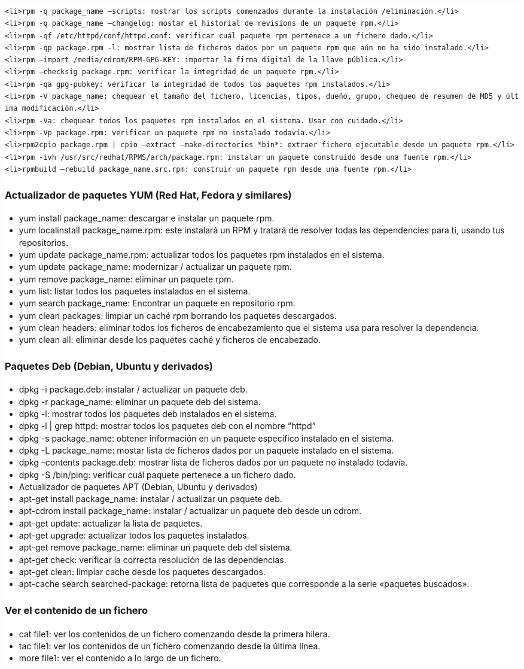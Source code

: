 	<li>rpm -q package_name –scripts: mostrar los scripts comenzados durante la instalación /eliminación.</li>
	<li>rpm -q package_name –changelog: mostar el historial de revisions de un paquete rpm.</li>
	<li>rpm -qf /etc/httpd/conf/httpd.conf: verificar cuál paquete rpm pertenece a un fichero dado.</li>
	<li>rpm -qp package.rpm -l: mostrar lista de ficheros dados por un paquete rpm que aún no ha sido instalado.</li>
	<li>rpm –import /media/cdrom/RPM-GPG-KEY: importar la firma digital de la llave pública.</li>
	<li>rpm –checksig package.rpm: verificar la integridad de un paquete rpm.</li>
	<li>rpm -qa gpg-pubkey: verificar la integridad de todos los paquetes rpm instalados.</li>
	<li>rpm -V package_name: chequear el tamaño del fichero, licencias, tipos, dueño, grupo, chequeo de resumen de MD5 y última modificación.</li>
	<li>rpm -Va: chequear todos los paquetes rpm instalados en el sistema. Usar con cuidado.</li>
	<li>rpm -Vp package.rpm: verificar un paquete rpm no instalado todavía.</li>
	<li>rpm2cpio package.rpm | cpio –extract –make-directories *bin*: extraer fichero ejecutable desde un paquete rpm.</li>
	<li>rpm -ivh /usr/src/redhat/RPMS/arch/package.rpm: instalar un paquete construido desde una fuente rpm.</li>
	<li>rpmbuild –rebuild package_name.src.rpm: construir un paquete rpm desde una fuente rpm.</li>
</ul>
<h3>Actualizador de paquetes YUM (Red Hat, Fedora y similares)</h3>
<ul>
	<li>yum install package_name: descargar e instalar un paquete rpm.</li>
	<li>yum localinstall package_name.rpm: este instalará un RPM y tratará de resolver todas las dependencies para ti, usando tus repositorios.</li>
	<li>yum update package_name.rpm: actualizar todos los paquetes rpm instalados en el sistema.</li>
	<li>yum update package_name: modernizar / actualizar un paquete rpm.</li>
	<li>yum remove package_name: eliminar un paquete rpm.</li>
	<li>yum list: listar todos los paquetes instalados en el sistema.</li>
	<li>yum search package_name: Encontrar un paquete en repositorio rpm.</li>
	<li>yum clean packages: limpiar un caché rpm borrando los paquetes descargados.</li>
	<li>yum clean headers: eliminar todos los ficheros de encabezamiento que el sistema usa para resolver la dependencia.</li>
	<li>yum clean all: eliminar desde los paquetes caché y ficheros de encabezado.</li>
</ul>
<h3>Paquetes Deb (Debian, Ubuntu y derivados)</h3>
<ul>
	<li>dpkg -i package.deb: instalar / actualizar un paquete deb.</li>
	<li>dpkg -r package_name: eliminar un paquete deb del sistema.</li>
	<li>dpkg -l: mostrar todos los paquetes deb instalados en el sistema.</li>
	<li>dpkg -l | grep httpd: mostrar todos los paquetes deb con el nombre “httpd”</li>
	<li>dpkg -s package_name: obtener información en un paquete específico instalado en el sistema.</li>
	<li>dpkg -L package_name: mostar lista de ficheros dados por un paquete instalado en el sistema.</li>
	<li>dpkg –contents package.deb: mostrar lista de ficheros dados por un paquete no instalado todavía.</li>
	<li>dpkg -S /bin/ping: verificar cuál paquete pertenece a un fichero dado.</li>
	<li>Actualizador de paquetes APT (Debian, Ubuntu y derivados)</li>
	<li>apt-get install package_name: instalar / actualizar un paquete deb.</li>
	<li>apt-cdrom install package_name: instalar / actualizar un paquete deb desde un cdrom.</li>
	<li>apt-get update: actualizar la lista de paquetes.</li>
	<li>apt-get upgrade: actualizar todos los paquetes instalados.</li>
	<li>apt-get remove package_name: eliminar un paquete deb del sistema.</li>
	<li>apt-get check: verificar la correcta resolución de las dependencias.</li>
	<li>apt-get clean: limpiar cache desde los paquetes descargados.</li>
	<li>apt-cache search searched-package: retorna lista de paquetes que corresponde a la serie «paquetes buscados».</li>
</ul>
<h3>Ver el contenido de un fichero</h3>
<ul>
	<li>cat file1: ver los contenidos de un fichero comenzando desde la primera hilera.</li>
	<li>tac file1: ver los contenidos de un fichero comenzando desde la última línea.</li>
	<li>more file1: ver el contenido a lo largo de un fichero.</li>
